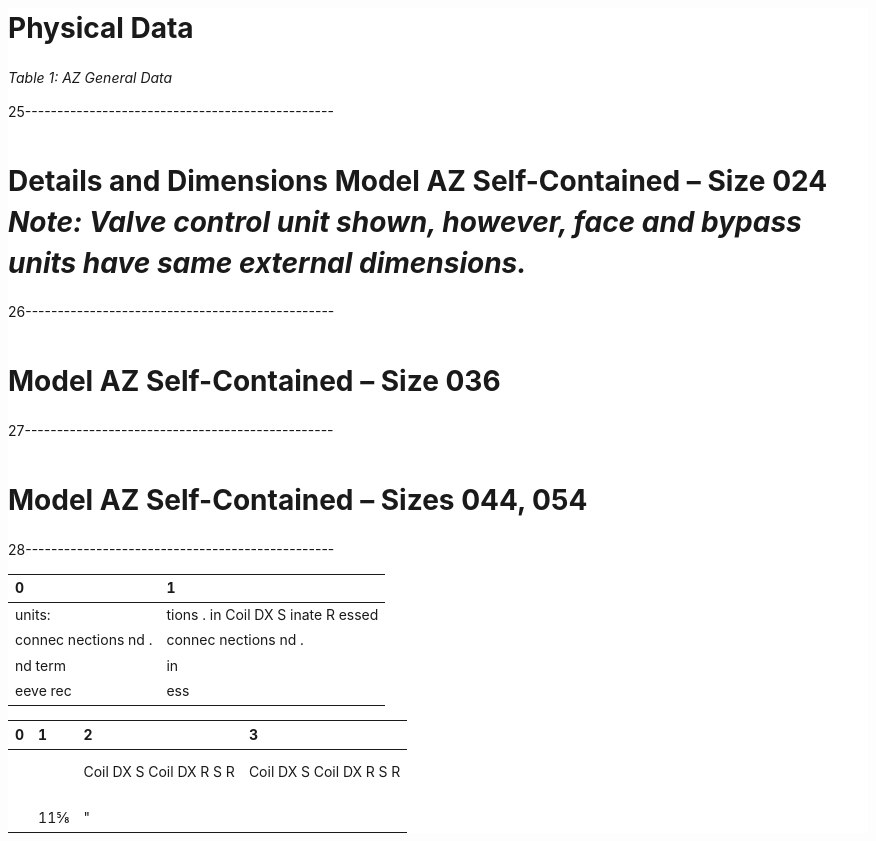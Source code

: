 

# **Physical Data**

*Table 1: AZ General Data*


25------------------------------------------------



# **Details and Dimensions Model AZ Self-Contained – Size 024** *Note: Valve control unit shown, however, face and bypass units have same external dimensions.*

26------------------------------------------------



# **Model AZ Self-Contained – Size 036**

27------------------------------------------------



# **Model AZ Self-Contained – Sizes 044, 054**

28------------------------------------------------

| 0                    | 1                                  |
|:---------------------|:-----------------------------------|
| units:               | tions . in Coil DX S inate R essed |
| connec nections nd . | connec nections nd .               |
| nd term              | in                                 |
| eeve rec             | ess                                |

| 0   | 1   | 2                       | 3                       |
|:----|:----|:------------------------|:------------------------|
|     |     |                         |                         |
|     |     |                         |                         |
|     |     | Coil DX S Coil DX R S R | Coil DX S Coil DX R S R |
|     |     |                         |                         |
|     |     |                         |                         |
|     |     |                         |                         |
|     |     |                         |                         |
|     | 11⅝ | "                       |                         |

